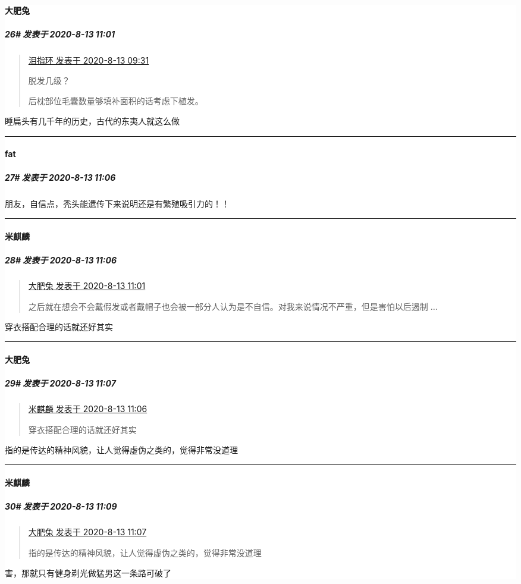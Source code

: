 ####  大肥兔  
##### 26#       发表于 2020-8-13 11:01


<blockquote><a href="httphttps://bbs.saraba1st.com/2b/forum.php?mod=redirect&amp;goto=findpost&amp;pid=48411755&amp;ptid=1954462" target="_blank">泪指环 发表于 2020-8-13 09:31</a>

脱发几级？


后枕部位毛囊数量够填补面积的话考虑下植发。</blockquote>
睡扁头有几千年的历史，古代的东夷人就这么做


-----

####  fat  
##### 27#       发表于 2020-8-13 11:06


朋友，自信点，秃头能遗传下来说明还是有繁殖吸引力的！！


-----

####  米麒麟  
##### 28#       发表于 2020-8-13 11:06


<blockquote><a href="httphttps://bbs.saraba1st.com/2b/forum.php?mod=redirect&amp;goto=findpost&amp;pid=48412825&amp;ptid=1954462" target="_blank">大肥兔 发表于 2020-8-13 11:01</a>

之后就在想会不会戴假发或者戴帽子也会被一部分人认为是不自信。对我来说情况不严重，但是害怕以后遏制 ...</blockquote>
穿衣搭配合理的话就还好其实


-----

####  大肥兔  
##### 29#       发表于 2020-8-13 11:07


<blockquote><a href="httphttps://bbs.saraba1st.com/2b/forum.php?mod=redirect&amp;goto=findpost&amp;pid=48412901&amp;ptid=1954462" target="_blank">米麒麟 发表于 2020-8-13 11:06</a>

穿衣搭配合理的话就还好其实</blockquote>
指的是传达的精神风貌，让人觉得虚伪之类的，觉得非常没道理


-----

####  米麒麟  
##### 30#       发表于 2020-8-13 11:09


<blockquote><a href="httphttps://bbs.saraba1st.com/2b/forum.php?mod=redirect&amp;goto=findpost&amp;pid=48412924&amp;ptid=1954462" target="_blank">大肥兔 发表于 2020-8-13 11:07</a>

指的是传达的精神风貌，让人觉得虚伪之类的，觉得非常没道理</blockquote>
害，那就只有健身剃光做猛男这一条路可破了
